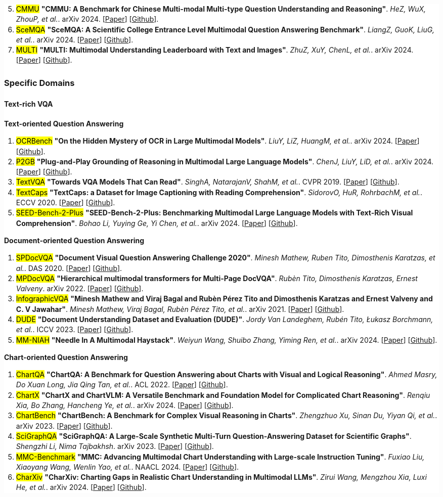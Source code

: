 5. <mark>CMMU</mark> **"CMMU: A Benchmark for Chinese Multi-modal Multi-type Question Understanding and Reasoning"**. *HeZ, WuX, ZhouP, et al.*. arXiv 2024. [[Paper](https://arxiv.org/abs/2401.14011)] [[Github](https://github.com/FlagOpen/CMMU)].
6. <mark>SceMQA</mark> **"SceMQA: A Scientific College Entrance Level Multimodal Question Answering Benchmark"**. *LiangZ, GuoK, LiuG, et al.*. arXiv 2024. [[Paper](https://arxiv.org/abs/2402.05138)] [[Github](https://scemqa.github.io/)].
7. <mark>MULTI</mark> **"MULTI: Multimodal Understanding Leaderboard with Text and Images"**. *ZhuZ, XuY, ChenL, et al.*. arXiv 2024. [[Paper](https://arxiv.org/abs/2402.03173)] [[Github](https://opendfm.github.io/MULTI-Benchmark/)].
   

### Specific Domains
#### Text-rich VQA
**Text-oriented Question Answering**
1. <mark>OCRBench</mark> **"On the Hidden Mystery of OCR in Large Multimodal Models"**. *LiuY, LiZ, HuangM, et al.*. arXiv 2024. [[Paper](https://arxiv.org/abs/2305.07895)] [[Github](https://github.com/Yuliang-Liu/MultimodalOCR)].
2. <mark>P2GB</mark> **"Plug-and-Play Grounding of Reasoning in Multimodal Large Language Models"**. *ChenJ, LiuY, LiD, et al.*. arXiv 2024. [[Paper](https://arxiv.org/abs/2403.19322)] [[Github]()].
3. <mark>TextVQA</mark> **"Towards VQA Models That Can Read"**. *SinghA, NatarajanV, ShahM, et al.*. CVPR 2019. [[Paper](https://arxiv.org/abs/1904.08920)] [[Github](https://textvqa.org/)].
4. <mark>TextCaps</mark> **"TextCaps: a Dataset for Image Captioning with Reading Comprehension"**. *SidorovO, HuR, RohrbachM, et al.*. ECCV 2020. [[Paper](https://arxiv.org/abs/2003.12462)] [[Github](https://textvqa.org/textcaps/)].
5. <mark>SEED-Bench-2-Plus</mark> **"SEED-Bench-2-Plus: Benchmarking Multimodal Large Language Models with Text-Rich Visual Comprehension"**. *Bohao Li, Yuying Ge, Yi Chen, et al.*. arXiv 2024. [[Paper](https://arxiv.org/abs/2404.16790)] [[Github](https://github.com/AILab-CVC/SEED-Bench)].
   
**Document-oriented Question Answering**
1. <mark>SPDocVQA</mark> **"Document Visual Question Answering Challenge 2020"**. *Minesh Mathew, Ruben Tito, Dimosthenis Karatzas, et al.*. DAS 2020. [[Paper](https://arxiv.org/abs/2008.08899)] [[Github]()].
2. <mark>MPDocVQA</mark> **"Hierarchical multimodal transformers for Multi-Page DocVQA"**. *Rubèn Tito, Dimosthenis Karatzas, Ernest Valveny*. arXiv 2022. [[Paper](https://arxiv.org/abs/2212.05935)] [[Github](https://github.com/rubenpt91/MP-DocVQA-Framework)].
3. <mark>InfographicVQA</mark> **"Minesh Mathew and Viraj Bagal and Rubèn Pérez Tito and Dimosthenis Karatzas and Ernest Valveny and C. V Jawahar"**. *Minesh Mathew, Viraj Bagal, Rubèn Pérez Tito, et al.*. arXiv 2021. [[Paper](https://arxiv.org/abs/2104.12756)] [[Github](https://www.docvqa.org/)].
4. <mark>DUDE</mark> **"Document Understanding Dataset and Evaluation (DUDE)"**. *Jordy Van Landeghem, Rubén Tito, Łukasz Borchmann, et al.*. ICCV 2023. [[Paper](https://arxiv.org/abs/2305.08455)] [[Github](huggingface.co/datasets/jordyvl/DUDE_loader)].
5. <mark>MM-NIAH</mark> **"Needle In A Multimodal Haystack"**. *Weiyun Wang, Shuibo Zhang, Yiming Ren, et al.*. arXiv 2024. [[Paper](https://arxiv.org/abs/2406.07230)] [[Github](https://github.com/OpenGVLab/MM-NIAH)].

**Chart-oriented Question Answering**
1. <mark>ChartQA</mark> **"ChartQA: A Benchmark for Question Answering about Charts with Visual and Logical Reasoning"**. *Ahmed Masry, Do Xuan Long, Jia Qing Tan, et al.*. ACL 2022. [[Paper](https://arxiv.org/abs/2203.10244)] [[Github]()].
2. <mark>ChartX</mark> **"ChartX and ChartVLM: A Versatile Benchmark and Foundation Model for Complicated Chart Reasoning"**. *Renqiu Xia, Bo Zhang, Hancheng Ye, et al.*. arXiv 2024. [[Paper](https://arxiv.org/abs/2402.12185)] [[Github](https://github.com/UniModal4Reasoning/ChartVLM)].
3. <mark>ChartBench</mark> **"ChartBench: A Benchmark for Complex Visual Reasoning in Charts"**. *Zhengzhuo Xu, Sinan Du, Yiyan Qi, et al.*. arXiv 2023. [[Paper](https://arxiv.org/abs/2312.15915)] [[Github](https://chartbench.github.io/)].
4. <mark>SciGraphQA</mark> **"SciGraphQA: A Large-Scale Synthetic Multi-Turn Question-Answering Dataset for Scientific Graphs"**. *Shengzhi Li, Nima Tajbakhsh*. arXiv 2023. [[Paper](https://arxiv.org/abs/2308.03349)] [[Github](https://github.com/findalexli/SciGraphQA)].
5. <mark>MMC-Benchmark</mark> **"MMC: Advancing Multimodal Chart Understanding with Large-scale Instruction Tuning"**. *Fuxiao Liu, Xiaoyang Wang, Wenlin Yao, et al.*. NAACL 2024. [[Paper](https://arxiv.org/abs/2311.10774)] [[Github](https://github.com/FuxiaoLiu/MMC)].
6. <mark>CharXiv</mark> **"CharXiv: Charting Gaps in Realistic Chart Understanding in Multimodal LLMs"**. *Zirui Wang, Mengzhou Xia, Luxi He, et al.*. arXiv 2024. [[Paper](https://arxiv.org/abs/2406.18521)] [[Github](https://charxiv.github.io/)].